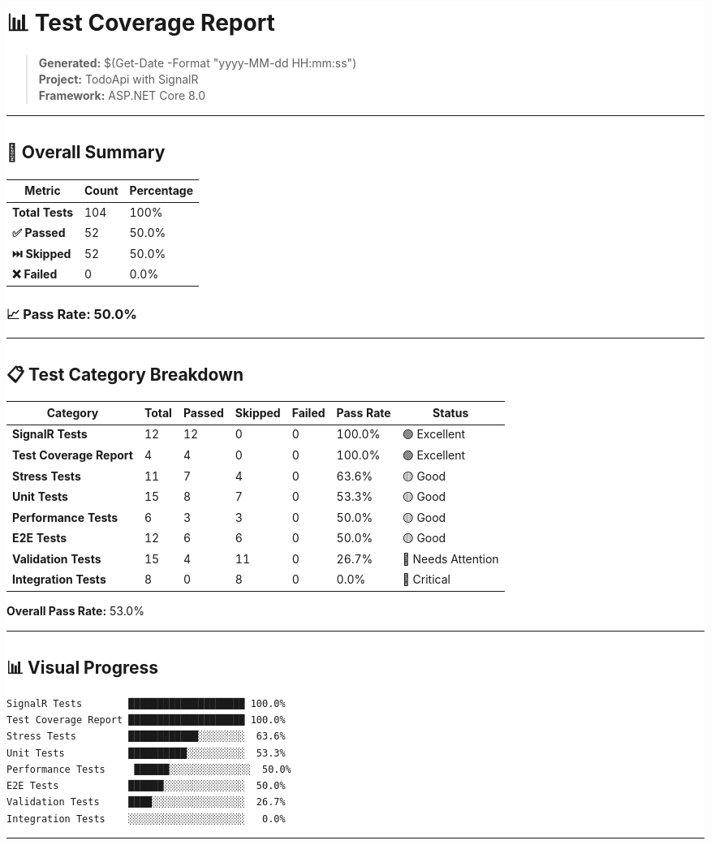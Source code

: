 # 📊 Test Coverage Report

> **Generated:** $(Get-Date -Format "yyyy-MM-dd HH:mm:ss")  
> **Project:** TodoApi with SignalR  
> **Framework:** ASP.NET Core 8.0

---

## 🎯 Overall Summary

| Metric | Count | Percentage |
|--------|-------|------------|
| **Total Tests** | 104 | 100% |
| **✅ Passed** | 52 | 50.0% |
| **⏭️ Skipped** | 52 | 50.0% |
| **❌ Failed** | 0 | 0.0% |

### 📈 Pass Rate: **50.0%**

---

## 📋 Test Category Breakdown

| Category | Total | Passed | Skipped | Failed | Pass Rate | Status |
|----------|-------|--------|---------|--------|-----------|--------|
| **SignalR Tests** | 12 | 12 | 0 | 0 | 100.0% | 🟢 Excellent |
| **Test Coverage Report** | 4 | 4 | 0 | 0 | 100.0% | 🟢 Excellent |
| **Stress Tests** | 11 | 7 | 4 | 0 | 63.6% | 🟡 Good |
| **Unit Tests** | 15 | 8 | 7 | 0 | 53.3% | 🟡 Good |
| **Performance Tests** | 6 | 3 | 3 | 0 | 50.0% | 🟡 Good |
| **E2E Tests** | 12 | 6 | 6 | 0 | 50.0% | 🟡 Good |
| **Validation Tests** | 15 | 4 | 11 | 0 | 26.7% | 🔴 Needs Attention |
| **Integration Tests** | 8 | 0 | 8 | 0 | 0.0% | 🔴 Critical |

**Overall Pass Rate:** 53.0%

---

## 📊 Visual Progress

```
SignalR Tests        ████████████████████ 100.0%
Test Coverage Report ████████████████████ 100.0%
Stress Tests         ████████████░░░░░░░░  63.6%
Unit Tests           ██████████░░░░░░░░░░  53.3%
Performance Tests     ██████░░░░░░░░░░░░░░  50.0%
E2E Tests            ██████░░░░░░░░░░░░░░  50.0%
Validation Tests     ████░░░░░░░░░░░░░░░░  26.7%
Integration Tests    ░░░░░░░░░░░░░░░░░░░░   0.0%
```

---
